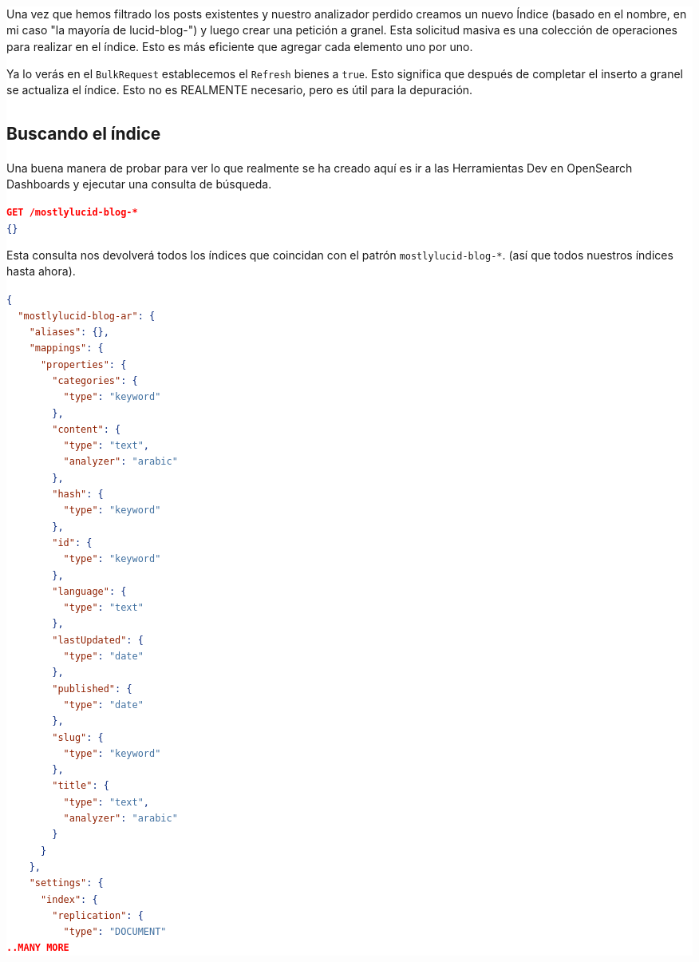 Una vez que hemos filtrado los posts existentes y nuestro analizador perdido creamos un nuevo Índice (basado en el nombre, en mi caso "la mayoría de lucid-blog-<language>") y luego crear una petición a granel. Esta solicitud masiva es una colección de operaciones para realizar en el índice.
Esto es más eficiente que agregar cada elemento uno por uno.

Ya lo verás en el `BulkRequest` establecemos el `Refresh` bienes a `true`. Esto significa que después de completar el inserto a granel se actualiza el índice. Esto no es REALMENTE necesario, pero es útil para la depuración.

## Buscando el índice

Una buena manera de probar para ver lo que realmente se ha creado aquí es ir a las Herramientas Dev en OpenSearch Dashboards y ejecutar una consulta de búsqueda.

```json
GET /mostlylucid-blog-*
{}
```

Esta consulta nos devolverá todos los índices que coincidan con el patrón `mostlylucid-blog-*`. (así que todos nuestros índices hasta ahora).

```json
{
  "mostlylucid-blog-ar": {
    "aliases": {},
    "mappings": {
      "properties": {
        "categories": {
          "type": "keyword"
        },
        "content": {
          "type": "text",
          "analyzer": "arabic"
        },
        "hash": {
          "type": "keyword"
        },
        "id": {
          "type": "keyword"
        },
        "language": {
          "type": "text"
        },
        "lastUpdated": {
          "type": "date"
        },
        "published": {
          "type": "date"
        },
        "slug": {
          "type": "keyword"
        },
        "title": {
          "type": "text",
          "analyzer": "arabic"
        }
      }
    },
    "settings": {
      "index": {
        "replication": {
          "type": "DOCUMENT"
..MANY MORE
```
